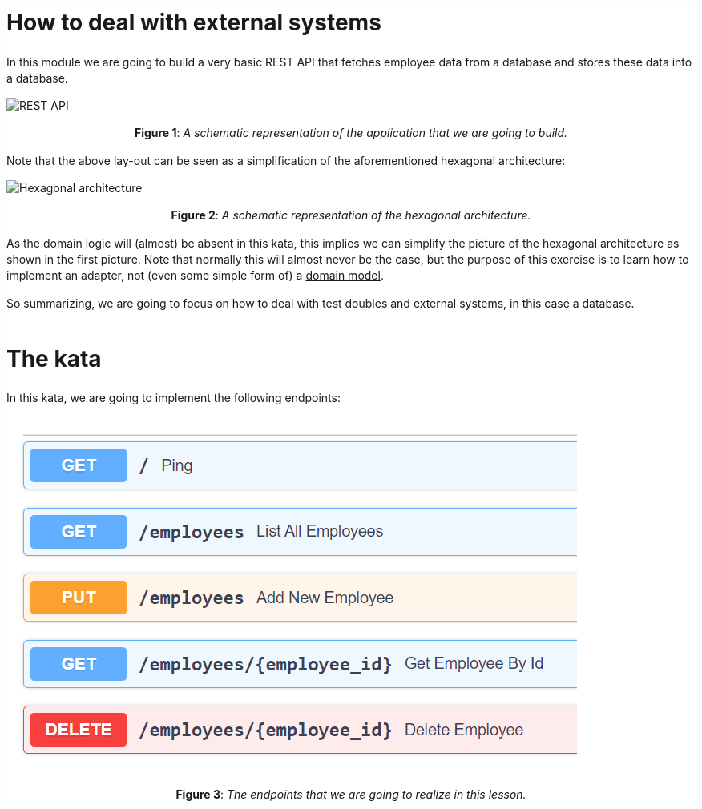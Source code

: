 # How to deal with external systems

In this module we are going to build a very basic REST API that fetches employee data from a database and stores these data into a database.

![REST API](./assets/RestAPI.draw)
<p align="center" ><b>Figure 1</b>: <i>A schematic representation of the application that we are going to build.</i></p>

Note that the above lay-out can be seen as a simplification of the aforementioned hexagonal architecture:

![Hexagonal architecture](./assets/hex_arch.draw)
<p align="center" ><b>Figure 2</b>: <i>A schematic representation of the hexagonal architecture.</i></p>

As the domain logic will (almost) be absent in this kata, this implies we can simplify the picture of the hexagonal architecture as shown in the first picture. Note that normally this will almost never be the case, but the purpose of this exercise is to learn how to implement an adapter, not (even some simple form of) a [domain model](https://matfrs2.github.io/RS2/predavanja/literatura/Avram%20A,%20Marinescu%20F.%20-%20Domain%20Driven%20Design%20Quickly.pdf). 

So summarizing, we are going to focus on how to deal with test doubles and external systems, in this case a database. 

# The kata

In this kata, we are going to implement the following endpoints:

![Endpoints](./assets/endpoints.png)
<p align="center" ><b>Figure 3</b>: <i>The endpoints that we are going to realize in this lesson.</i></p>
